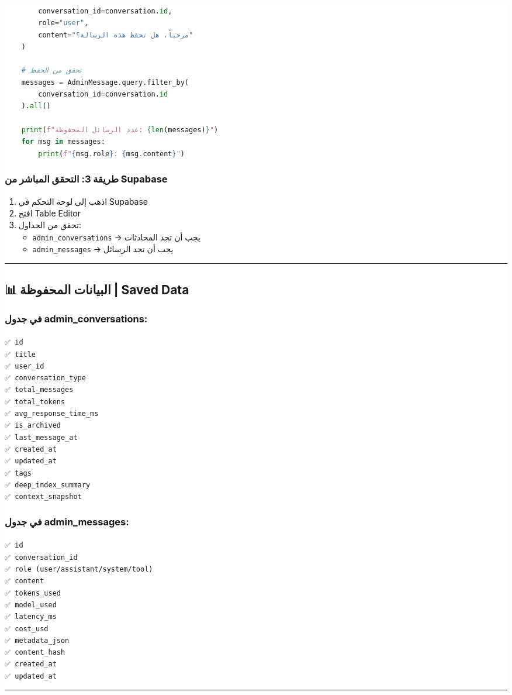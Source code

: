 ```python
        conversation_id=conversation.id,
        role="user",
        content="مرحباً، هل تحفظ هذه الرسالة؟"
    )
    
    # تحقق من الحفظ
    messages = AdminMessage.query.filter_by(
        conversation_id=conversation.id
    ).all()
    
    print(f"عدد الرسائل المحفوظة: {len(messages)}")
    for msg in messages:
        print(f"{msg.role}: {msg.content}")
```

### طريقة 3: التحقق المباشر من Supabase
1. اذهب إلى لوحة التحكم في Supabase
2. افتح Table Editor
3. تحقق من الجداول:
   - `admin_conversations` → يجب أن تجد المحادثات
   - `admin_messages` → يجب أن تجد الرسائل

---

## 📊 البيانات المحفوظة | Saved Data

### في جدول admin_conversations:
```
✅ id
✅ title
✅ user_id
✅ conversation_type
✅ total_messages
✅ total_tokens
✅ avg_response_time_ms
✅ is_archived
✅ last_message_at
✅ created_at
✅ updated_at
✅ tags
✅ deep_index_summary
✅ context_snapshot
```

### في جدول admin_messages:
```
✅ id
✅ conversation_id
✅ role (user/assistant/system/tool)
✅ content
✅ tokens_used
✅ model_used
✅ latency_ms
✅ cost_usd
✅ metadata_json
✅ content_hash
✅ created_at
✅ updated_at
```

---